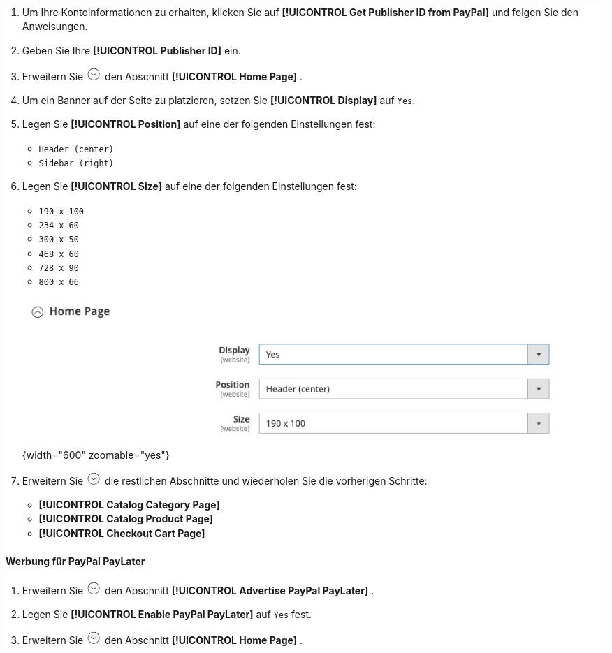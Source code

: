 1. Um Ihre Kontoinformationen zu erhalten, klicken Sie auf **[!UICONTROL Get Publisher ID from PayPal]** und folgen Sie den Anweisungen.

1. Geben Sie Ihre **[!UICONTROL Publisher ID]** ein.

1. Erweitern Sie ![Erweiterungsauswahl](../assets/icon-display-expand.png) den Abschnitt **[!UICONTROL Home Page]** .

1. Um ein Banner auf der Seite zu platzieren, setzen Sie **[!UICONTROL Display]** auf `Yes`.

1. Legen Sie **[!UICONTROL Position]** auf eine der folgenden Einstellungen fest:

   - `Header (center)`
   - `Sidebar (right)`

1. Legen Sie **[!UICONTROL Size]** auf eine der folgenden Einstellungen fest:

   - `190 x 100`
   - `234 x 60`
   - `300 x 50`
   - `468 x 60`
   - `728 x 90`
   - `800 x 66`

   ![Advertise PayPal-Credit-Homepage-Einstellungen](../configuration-reference/sales/assets/payment-methods-paypal-payments-advanced-advertise-paypal-credit-home-page.png){width="600" zoomable="yes"}

1. Erweitern Sie ![Erweiterungsauswahl](../assets/icon-display-expand.png) die restlichen Abschnitte und wiederholen Sie die vorherigen Schritte:

   - **[!UICONTROL Catalog Category Page]**
   - **[!UICONTROL Catalog Product Page]**
   - **[!UICONTROL Checkout Cart Page]**

#### Werbung für PayPal PayLater

1. Erweitern Sie ![Erweiterungsauswahl](../assets/icon-display-expand.png) den Abschnitt **[!UICONTROL Advertise PayPal PayLater]** .

1. Legen Sie **[!UICONTROL Enable PayPal PayLater]** auf `Yes` fest.

1. Erweitern Sie ![Erweiterungsauswahl](../assets/icon-display-expand.png) den Abschnitt **[!UICONTROL Home Page]** .


[1]: https://www.paypal.com/webapps/mpp/how-to-sell-online
[2]: https://manager.paypal.com/
[3]: https://www.paypalobjects.com/en_AU/vhelp/paypalmanager_help/credit_card_numbers.htm
[4]: https://developer.paypal.com/docs/payflow/gs-ppa-hosted-pages/
